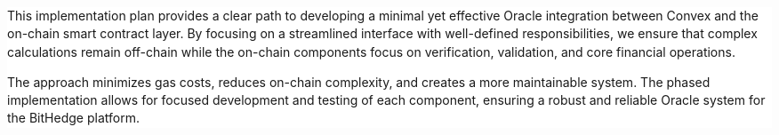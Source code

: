 This implementation plan provides a clear path to developing a minimal yet effective Oracle integration between Convex and the on-chain smart contract layer. By focusing on a streamlined interface with well-defined responsibilities, we ensure that complex calculations remain off-chain while the on-chain components focus on verification, validation, and core financial operations.

The approach minimizes gas costs, reduces on-chain complexity, and creates a more maintainable system. The phased implementation allows for focused development and testing of each component, ensuring a robust and reliable Oracle system for the BitHedge platform.
